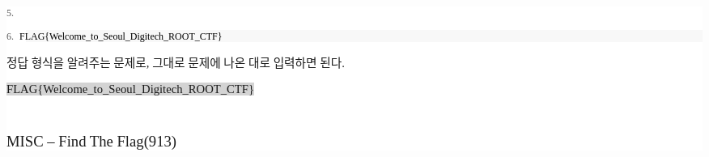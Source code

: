 <p class=MsoNormal align=left style='mso-margin-top-alt:auto;mso-margin-bottom-alt:
auto;margin-left:18.0pt;text-align:left;text-indent:-18.0pt;line-height:10.5pt;
mso-pagination:widow-orphan;mso-list:l0 level1 lfo2;tab-stops:list 36.0pt;
background:white;text-autospace:ideograph-numeric ideograph-other;word-break:
keep-all;border:none;mso-border-left-alt:solid #6CE26C 2.25pt;padding:0cm;
mso-padding-alt:0cm 0cm 0cm 0cm'><![if !supportLists]><span lang=EN-US
style='font-size:9.0pt;font-family:Consolas;mso-fareast-font-family:Consolas;
mso-bidi-font-family:Consolas;color:#5C5C5C;mso-font-kerning:0pt'><span
style='mso-list:Ignore'>5.<span style='font:7.0pt "Times New Roman"'>&nbsp;&nbsp;
</span></span></span><![endif]><span lang=EN-US style='font-size:9.0pt;
font-family:Consolas;mso-fareast-font-family:굴림;mso-bidi-font-family:굴림;
color:black;mso-font-kerning:0pt'>&nbsp;&nbsp;</span><span lang=EN-US
style='font-size:9.0pt;font-family:Consolas;mso-fareast-font-family:굴림;
mso-bidi-font-family:굴림;color:#5C5C5C;mso-font-kerning:0pt'><o:p></o:p></span></p>

<p class=MsoNormal align=left style='mso-margin-top-alt:auto;mso-margin-bottom-alt:
auto;margin-left:18.0pt;text-align:left;text-indent:-18.0pt;line-height:10.5pt;
mso-pagination:widow-orphan;mso-list:l0 level1 lfo2;tab-stops:list 36.0pt;
background:#F8F8F8;text-autospace:ideograph-numeric ideograph-other;word-break:
keep-all;border:none;mso-border-left-alt:solid #6CE26C 2.25pt;padding:0cm;
mso-padding-alt:0cm 0cm 0cm 0cm'><![if !supportLists]><span lang=EN-US
style='font-size:9.0pt;font-family:Consolas;mso-fareast-font-family:Consolas;
mso-bidi-font-family:Consolas;color:#5C5C5C;mso-font-kerning:0pt'><span
style='mso-list:Ignore'>6.<span style='font:7.0pt "Times New Roman"'>&nbsp;&nbsp;
</span></span></span><![endif]><span lang=EN-US style='font-size:9.0pt;
font-family:Consolas;mso-fareast-font-family:굴림;mso-bidi-font-family:굴림;
color:black;mso-font-kerning:0pt'>FLAG{Welcome_to_Seoul_Digitech_ROOT_CTF}&nbsp;&nbsp;&nbsp;</span><span
lang=EN-US style='font-size:9.0pt;font-family:Consolas;mso-fareast-font-family:
굴림;mso-bidi-font-family:굴림;color:#5C5C5C;mso-font-kerning:0pt'><o:p></o:p></span></p>

</div>

<p class=MsoNormal align=left style='text-align:left;line-height:normal'><span
style='font-size:11.0pt;font-family:만화진흥원체;mso-no-proof:yes'>정답 형식을 알려주는 문제로<span
lang=EN-US>, </span>그대로 문제에 나온 대로 입력하면 된다<span lang=EN-US>.<o:p></o:p></span></span></p>

<p class=MsoNormal align=left style='text-align:left;line-height:normal'><span
lang=EN-US style='font-size:11.0pt;font-family:만화진흥원체;background:lightgrey;
mso-highlight:lightgrey;mso-no-proof:yes'>FLAG{Welcome_to_Seoul_Digitech_ROOT_CTF}</span><span
lang=EN-US style='font-size:11.0pt;font-family:만화진흥원체;mso-no-proof:yes'><o:p></o:p></span></p>

<p class=MsoNormal align=left style='text-align:left;line-height:normal'><b
style='mso-bidi-font-weight:normal'><span lang=EN-US style='font-size:5.0pt;
font-family:만화진흥원체;mso-no-proof:yes'><span
style='mso-spacerun:yes'>&nbsp;</span><span
style='mso-spacerun:yes'>&nbsp;</span><o:p></o:p></span></b></p>

<p class=MsoNormal align=left style='text-align:left;line-height:normal'><span
lang=EN-US style='font-size:14.0pt;font-family:"나눔고딕 ExtraBold";mso-no-proof:
yes'>MISC &#8211; Find The Flag(913)<o:p></o:p></span></p>

<div style='mso-element:para-border-div;border:none;border-left:solid #6CE26C 2.25pt;
padding:0cm 0cm 0cm 0cm;background:white;margin-left:18.0pt;margin-right:0cm'>
